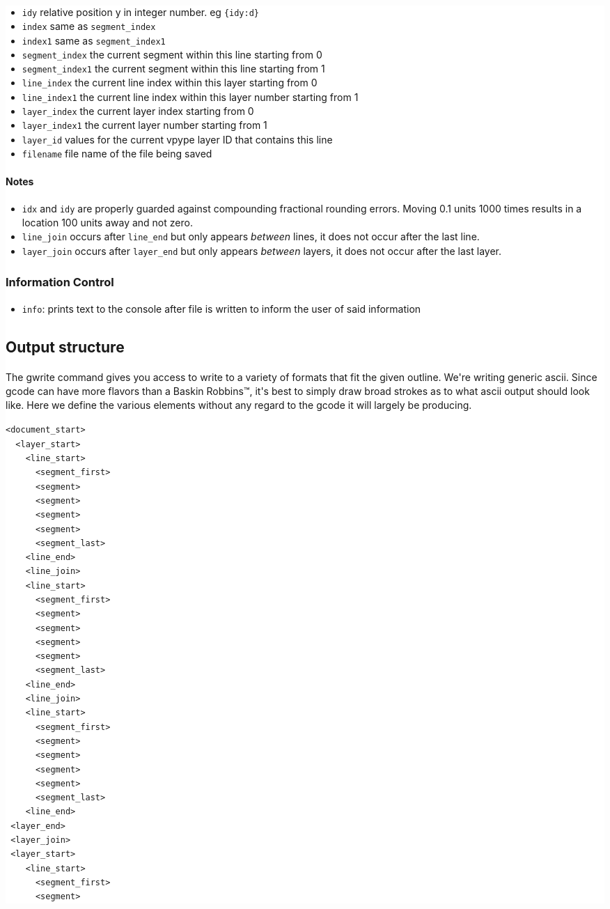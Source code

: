 * `idy` relative position y in integer number. eg `{idy:d}`
* `index` same as `segment_index`
* `index1` same as `segment_index1`
* `segment_index` the current segment within this line starting from 0
* `segment_index1` the current segment within this line starting from 1
* `line_index` the current line index within this layer starting from 0
* `line_index1` the current line index within this layer number starting from 1 
* `layer_index` the current layer index starting from 0
* `layer_index1` the current layer number starting from 1
* `layer_id` values for the current vpype layer ID that contains this line
* `filename` file name of the file being saved

#### Notes
* `idx` and `idy` are properly guarded against compounding fractional rounding errors. Moving 0.1 units 1000 times results in a location 100 units away and not zero.
* `line_join` occurs after `line_end` but only appears *between* lines, it does not occur after the last line.
* `layer_join` occurs after `layer_end` but only appears *between* layers, it does not occur after the last layer.

### Information Control
- `info`: prints text to the console after file is written to inform the user of said information

## Output structure
The gwrite command gives you access to write to a variety of formats that fit the given outline. We're writing generic ascii. Since gcode can have more flavors than a Baskin Robbins™, it's best to simply draw broad strokes as to what ascii output should look like. Here we define the various elements without any regard to the gcode it will largely be producing.
```
<document_start>
  <layer_start>
    <line_start>
      <segment_first>
      <segment>
      <segment>
      <segment>
      <segment>
      <segment_last>
    <line_end>
    <line_join>
    <line_start>
      <segment_first>
      <segment>
      <segment>
      <segment>
      <segment>
      <segment_last>
    <line_end>
    <line_join>
    <line_start>
      <segment_first>
      <segment>
      <segment>
      <segment>
      <segment>
      <segment_last>
    <line_end>
 <layer_end>
 <layer_join>
 <layer_start>
    <line_start>
      <segment_first>
      <segment>
```
